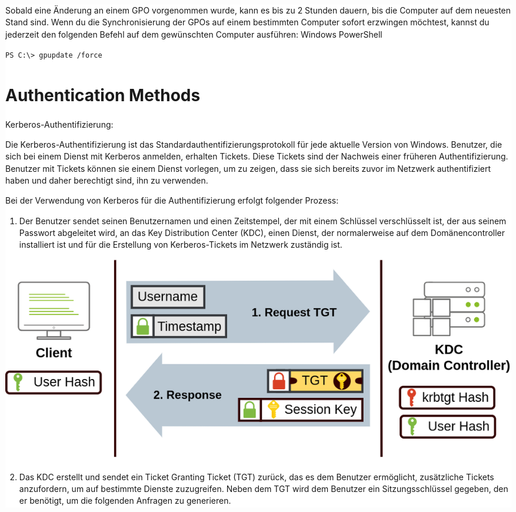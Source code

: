 Sobald eine Änderung an einem GPO vorgenommen wurde, kann es bis zu 2 Stunden dauern, bis die Computer auf dem neuesten Stand sind. Wenn du die Synchronisierung der GPOs auf einem bestimmten Computer sofort erzwingen möchtest, kannst du jederzeit den folgenden Befehl auf dem gewünschten Computer ausführen:
Windows PowerShell

```
PS C:\> gpupdate /force
```


# Authentication Methods


Kerberos-Authentifizierung:

Die Kerberos-Authentifizierung ist das Standardauthentifizierungsprotokoll für jede aktuelle Version von Windows. Benutzer, die sich bei einem Dienst mit Kerberos anmelden, erhalten Tickets. Diese Tickets sind der Nachweis einer früheren Authentifizierung. Benutzer mit Tickets können sie einem Dienst vorlegen, um zu zeigen, dass sie sich bereits zuvor im Netzwerk authentifiziert haben und daher berechtigt sind, ihn zu verwenden.

Bei der Verwendung von Kerberos für die Authentifizierung erfolgt folgender Prozess:

1. Der Benutzer sendet seinen Benutzernamen und einen Zeitstempel, der mit einem Schlüssel verschlüsselt ist, der aus seinem Passwort abgeleitet wird, an das Key Distribution Center (KDC), einen Dienst, der normalerweise auf dem Domänencontroller installiert ist und für die Erstellung von Kerberos-Tickets im Netzwerk zuständig ist.


![alt text](images/image.png)

2. Das KDC erstellt und sendet ein Ticket Granting Ticket (TGT) zurück, das es dem Benutzer ermöglicht, zusätzliche Tickets anzufordern, um auf bestimmte Dienste zuzugreifen. Neben dem TGT wird dem Benutzer ein Sitzungsschlüssel gegeben, den er benötigt, um die folgenden Anfragen zu generieren.
